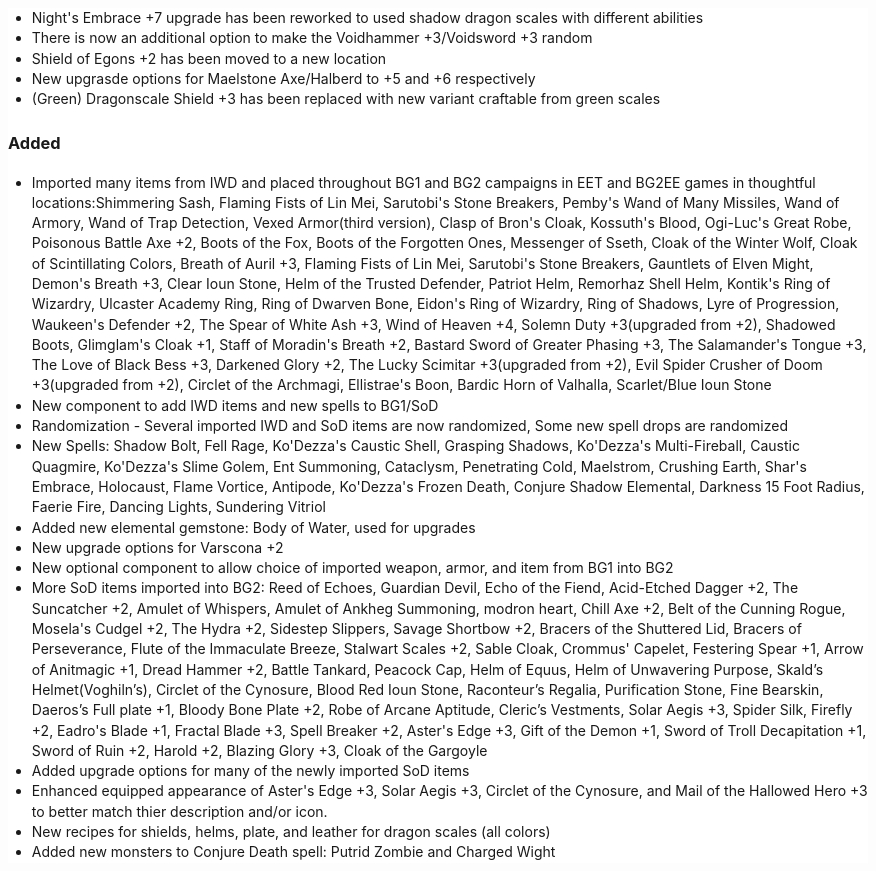 - Night's Embrace +7 upgrade has been reworked to used shadow dragon scales with different abilities
- There is now an additional option to make the Voidhammer +3/Voidsword +3 random
- Shield of Egons +2 has been moved to a new location
- New upgrasde options for Maelstone Axe/Halberd to +5 and +6 respectively
- (Green) Dragonscale Shield +3 has been replaced with new variant craftable from green scales



### Added

- Imported many items from IWD and placed throughout BG1 and BG2 campaigns in EET and BG2EE games in thoughtful locations:Shimmering Sash, Flaming Fists of Lin Mei, Sarutobi's Stone Breakers, Pemby's Wand of Many Missiles, Wand of Armory, Wand of Trap Detection, Vexed Armor(third version), Clasp of Bron's Cloak, Kossuth's Blood, Ogi-Luc's Great Robe, Poisonous Battle Axe +2, Boots of the Fox, Boots of the Forgotten Ones, Messenger of Sseth, Cloak of the Winter Wolf, Cloak of Scintillating Colors, Breath of Auril +3, Flaming Fists of Lin Mei, Sarutobi's Stone Breakers, Gauntlets of Elven Might, Demon's Breath +3, Clear Ioun Stone, Helm of the Trusted Defender, Patriot Helm, Remorhaz Shell Helm, Kontik's Ring of Wizardry, Ulcaster Academy Ring, Ring of Dwarven Bone, Eidon's Ring of Wizardry, Ring of Shadows, Lyre of Progression, Waukeen's Defender +2, The Spear of White Ash +3, Wind of Heaven +4, Solemn Duty +3(upgraded from +2), Shadowed Boots, Glimglam's Cloak +1, Staff of Moradin's Breath +2, Bastard Sword of Greater Phasing +3, The Salamander's Tongue +3, The Love of Black Bess +3, Darkened Glory +2, The Lucky Scimitar +3(upgraded from +2), Evil Spider Crusher of Doom +3(upgraded from +2), Circlet of the Archmagi, Ellistrae's Boon, Bardic Horn of Valhalla, Scarlet/Blue Ioun Stone
- New component to add IWD items and new spells to BG1/SoD
- Randomization - Several imported IWD and SoD items are now randomized, Some new spell drops are randomized
- New Spells: Shadow Bolt, Fell Rage, Ko'Dezza's Caustic Shell, Grasping Shadows, Ko'Dezza's Multi-Fireball, Caustic Quagmire, Ko'Dezza's Slime Golem, Ent Summoning, Cataclysm, Penetrating Cold, Maelstrom, Crushing Earth, Shar's Embrace, Holocaust, Flame Vortice, Antipode, Ko'Dezza's Frozen Death, Conjure Shadow Elemental, Darkness 15 Foot Radius, Faerie Fire, Dancing Lights, Sundering Vitriol
- Added new elemental gemstone: Body of Water, used for upgrades
- New upgrade options for Varscona +2
- New optional component to allow choice of imported weapon, armor, and item from BG1 into BG2
- More SoD items imported into BG2: Reed of Echoes, Guardian Devil, Echo of the Fiend, Acid-Etched Dagger +2, The Suncatcher +2, Amulet of Whispers, Amulet of Ankheg Summoning, modron heart, Chill Axe +2, Belt of the Cunning Rogue, Mosela's Cudgel +2, The Hydra +2, Sidestep Slippers, Savage Shortbow +2, Bracers of the Shuttered Lid, Bracers of Perseverance, Flute of the Immaculate Breeze, Stalwart Scales +2, Sable Cloak, Crommus' Capelet, Festering Spear +1, Arrow of Anitmagic +1, Dread Hammer +2, Battle Tankard, Peacock Cap, Helm of Equus, Helm of Unwavering Purpose, Skald’s Helmet(Voghiln’s), Circlet of the Cynosure, Blood Red Ioun Stone, Raconteur’s Regalia, Purification Stone, Fine Bearskin, Daeros’s Full plate +1, Bloody Bone Plate +2, Robe of Arcane Aptitude, Cleric’s Vestments, Solar Aegis +3, Spider Silk, Firefly +2, Eadro's Blade +1, Fractal Blade +3, Spell Breaker +2, Aster's Edge +3, Gift of the Demon +1, Sword of Troll Decapitation +1, Sword of Ruin +2, Harold +2, Blazing Glory +3, Cloak of the Gargoyle
- Added upgrade options for many of the newly imported SoD items
- Enhanced equipped appearance of Aster's Edge +3, Solar Aegis +3, Circlet of the Cynosure, and Mail of the Hallowed Hero +3 to better match thier description and/or icon.
- New recipes for shields, helms, plate, and leather for dragon scales (all colors)
- Added new monsters to Conjure Death spell: Putrid Zombie and Charged Wight

